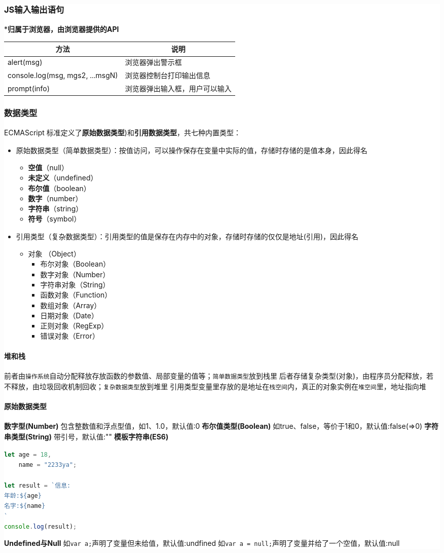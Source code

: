 

### JS输入输出语句

***归属于浏览器，由浏览器提供的API**

| 方法             | 说明                           |
| ---------------- | ------------------------------ |
| alert(msg)       | 浏览器弹出警示框               |
| console.log(msg, mgs2, ...msgN) | 浏览器控制台打印输出信息       |
| prompt(info)     | 浏览器弹出输入框，用户可以输入 |



### 数据类型
ECMAScript 标准定义了**原始数据类型**)和**引用数据类型**，共七种内置类型：
- 原始数据类型（简单数据类型）：按值访问，可以操作保存在变量中实际的值，存储时存储的是值本身，因此得名
  - **空值**（null）
  - **未定义**（undefined）
  - **布尔值**（boolean）
  - **数字**（number）
  - **字符串**（string）
  - **符号**（symbol）

- 引用类型（复杂数据类型）：引用类型的值是保存在内存中的对象，存储时存储的仅仅是地址(引用)，因此得名
  - 对象
    （Object）
    - 布尔对象（Boolean）
    - 数字对象（Number）
    - 字符串对象（String）
    - 函数对象（Function）
    - 数组对象（Array）
    - 日期对象（Date）
    - 正则对象（RegExp）
    - 错误对象（Error）

#### 堆和栈
前者由`操作系统`自动分配释放存放函数的参数值、局部变量的值等；`简单数据类型`放到栈里
后者存储复杂类型(对象)，由程序员分配释放，若不释放，由垃圾回收机制回收；`复杂数据类型`放到堆里
引用类型变量里存放的是地址在`栈空间`内，真正的对象实例在`堆空间`里，地址指向堆

#### 原始数据类型
**数字型(Number)**
包含整数值和浮点型值，如1、1.0，默认值:0
**布尔值类型(Boolean)**
如true、false，等价于1和0，默认值:false(=>0)
**字符串类型(String)**
带引号，默认值:""
**模板字符串(ES6)**
```js
let age = 18,
	name = "2233ya";

let result = `信息:
年龄:${age}
名字:${name}
`
console.log(result);
```
**Undefined与Null**
如`var a;`声明了变量但未给值，默认值:undfined
如`var a = null;`声明了变量并给了一个空值，默认值:null
